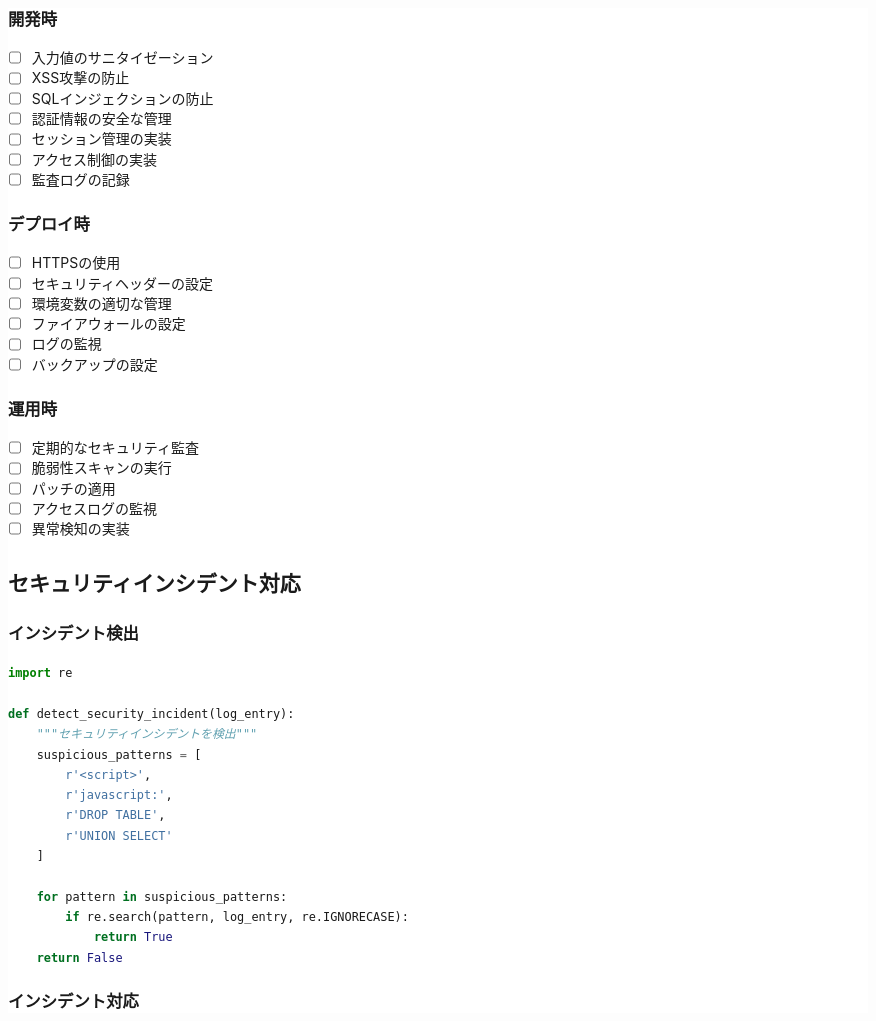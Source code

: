 ### 開発時

- [ ] 入力値のサニタイゼーション
- [ ] XSS攻撃の防止
- [ ] SQLインジェクションの防止
- [ ] 認証情報の安全な管理
- [ ] セッション管理の実装
- [ ] アクセス制御の実装
- [ ] 監査ログの記録

### デプロイ時

- [ ] HTTPSの使用
- [ ] セキュリティヘッダーの設定
- [ ] 環境変数の適切な管理
- [ ] ファイアウォールの設定
- [ ] ログの監視
- [ ] バックアップの設定

### 運用時

- [ ] 定期的なセキュリティ監査
- [ ] 脆弱性スキャンの実行
- [ ] パッチの適用
- [ ] アクセスログの監視
- [ ] 異常検知の実装

## セキュリティインシデント対応

### インシデント検出

```python
import re

def detect_security_incident(log_entry):
    """セキュリティインシデントを検出"""
    suspicious_patterns = [
        r'<script>',
        r'javascript:',
        r'DROP TABLE',
        r'UNION SELECT'
    ]
    
    for pattern in suspicious_patterns:
        if re.search(pattern, log_entry, re.IGNORECASE):
            return True
    return False
```

### インシデント対応
